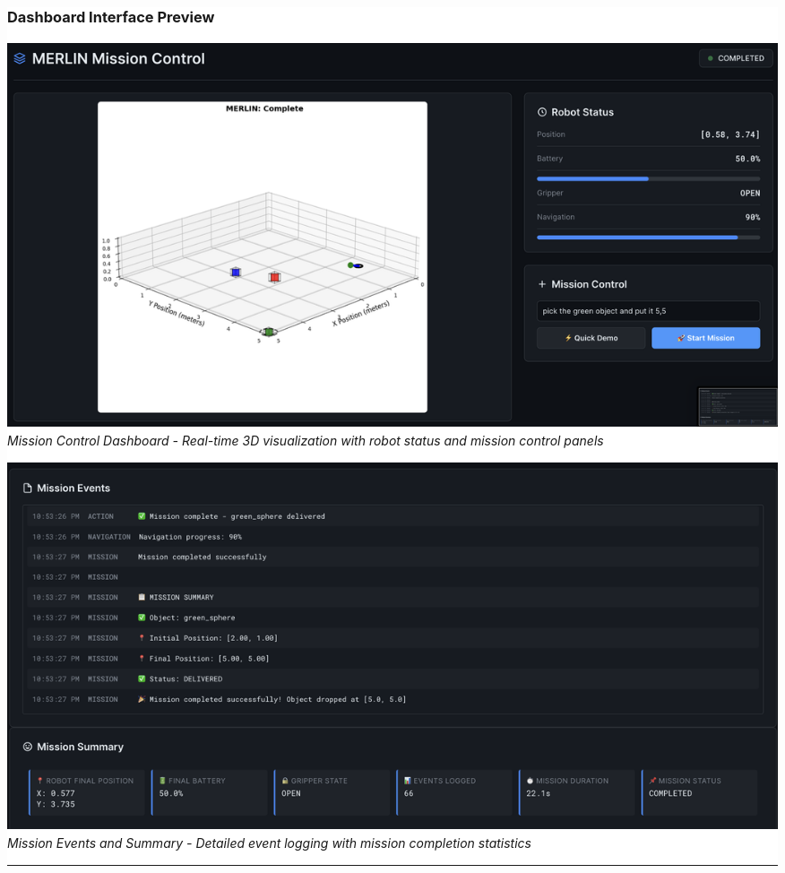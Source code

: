 ### **Dashboard Interface Preview**

![MERLIN Dashboard Interface](images/frontend1.png)
*Mission Control Dashboard - Real-time 3D visualization with robot status and mission control panels*

![MERLIN Mission Events](images/frontend2.png)
*Mission Events and Summary - Detailed event logging with mission completion statistics*

---